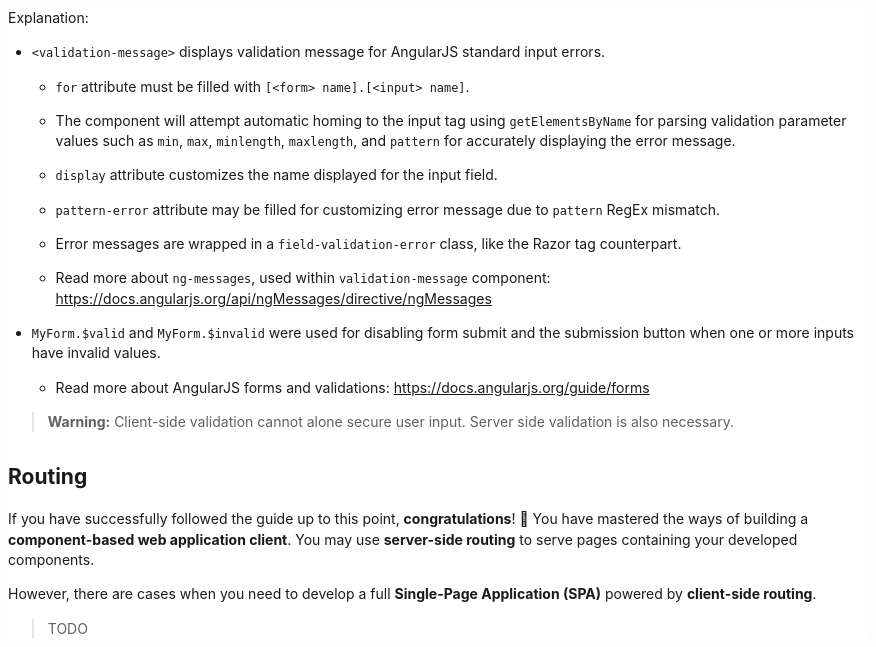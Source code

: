Explanation:

- `<validation-message>` displays validation message for AngularJS standard input errors.

    - `for` attribute must be filled with `[<form> name].[<input> name]`.
    
    - The component will attempt automatic homing to the input tag using `getElementsByName` for parsing validation parameter values such as `min`, `max`, `minlength`, `maxlength`, and `pattern` for accurately displaying the error message.

    - `display` attribute customizes the name displayed for the input field.

    - `pattern-error` attribute may be filled for customizing error message due to `pattern` RegEx mismatch.

    - Error messages are wrapped in a `field-validation-error` class, like the Razor tag counterpart.

    - Read more about `ng-messages`, used within `validation-message` component: https://docs.angularjs.org/api/ngMessages/directive/ngMessages

- `MyForm.$valid` and `MyForm.$invalid` were used for disabling form submit and the submission button when one or more inputs have invalid values. 

    - Read more about AngularJS forms and validations: https://docs.angularjs.org/guide/forms

> **Warning:** Client-side validation cannot alone secure user input. Server side validation is also necessary.

## Routing

If you have successfully followed the guide up to this point, **congratulations**! :tada: You have mastered the ways of building a **component-based web application client**. You may use **server-side routing** to serve pages containing your developed components.

However, there are cases when you need to develop a full **Single-Page Application (SPA)** powered by **client-side routing**.

> TODO

